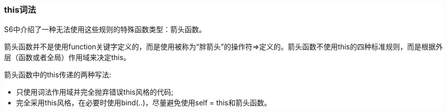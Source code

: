 

### this词法

S6中介绍了一种无法使用这些规则的特殊函数类型：箭头函数。

箭头函数并不是使用function关键字定义的，而是使用被称为“胖箭头”的操作符=>定义的。箭头函数不使用this的四种标准规则，而是根据外层（函数或者全局）作用域来决定this。



箭头函数中的this传递的两种写法:

* 只使用词法作用域并完全抛弃错误this风格的代码;
* 完全采用this风格，在必要时使用bind(..)，尽量避免使用self = this和箭头函数。
